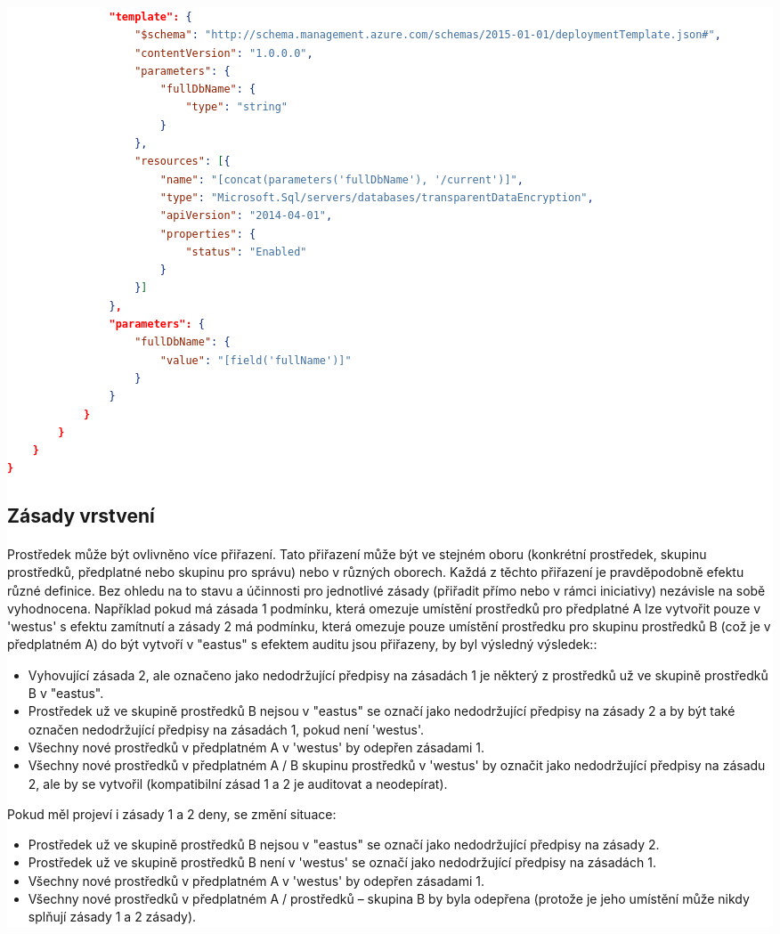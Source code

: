 ```json
                "template": {
                    "$schema": "http://schema.management.azure.com/schemas/2015-01-01/deploymentTemplate.json#",
                    "contentVersion": "1.0.0.0",
                    "parameters": {
                        "fullDbName": {
                            "type": "string"
                        }
                    },
                    "resources": [{
                        "name": "[concat(parameters('fullDbName'), '/current')]",
                        "type": "Microsoft.Sql/servers/databases/transparentDataEncryption",
                        "apiVersion": "2014-04-01",
                        "properties": {
                            "status": "Enabled"
                        }
                    }]
                },
                "parameters": {
                    "fullDbName": {
                        "value": "[field('fullName')]"
                    }
                }
            }
        }
    }
}
```

## <a name="layering-policies"></a>Zásady vrstvení

Prostředek může být ovlivněno více přiřazení. Tato přiřazení může být ve stejném oboru (konkrétní prostředek, skupinu prostředků, předplatné nebo skupinu pro správu) nebo v různých oborech. Každá z těchto přiřazení je pravděpodobně efektu různé definice. Bez ohledu na to stavu a účinnosti pro jednotlivé zásady (přiřadit přímo nebo v rámci iniciativy) nezávisle na sobě vyhodnocena. Například pokud má zásada 1 podmínku, která omezuje umístění prostředků pro předplatné A lze vytvořit pouze v 'westus' s efektu zamítnutí a zásady 2 má podmínku, která omezuje pouze umístění prostředku pro skupinu prostředků B (což je v předplatném A) do být vytvoří v "eastus" s efektem auditu jsou přiřazeny, by byl výsledný výsledek::

- Vyhovující zásada 2, ale označeno jako nedodržující předpisy na zásadách 1 je některý z prostředků už ve skupině prostředků B v "eastus".
- Prostředek už ve skupině prostředků B nejsou v "eastus" se označí jako nedodržující předpisy na zásady 2 a by být také označen nedodržující předpisy na zásadách 1, pokud není 'westus'.
- Všechny nové prostředků v předplatném A v 'westus' by odepřen zásadami 1.
- Všechny nové prostředků v předplatném A / B skupinu prostředků v 'westus' by označit jako nedodržující předpisy na zásadu 2, ale by se vytvořil (kompatibilní zásad 1 a 2 je auditovat a neodepírat).

Pokud měl projeví i zásady 1 a 2 deny, se změní situace:

- Prostředek už ve skupině prostředků B nejsou v "eastus" se označí jako nedodržující předpisy na zásady 2.
- Prostředek už ve skupině prostředků B není v 'westus' se označí jako nedodržující předpisy na zásadách 1.
- Všechny nové prostředků v předplatném A v 'westus' by odepřen zásadami 1.
- Všechny nové prostředků v předplatném A / prostředků – skupina B by byla odepřena (protože je jeho umístění může nikdy splňují zásady 1 a 2 zásady).
